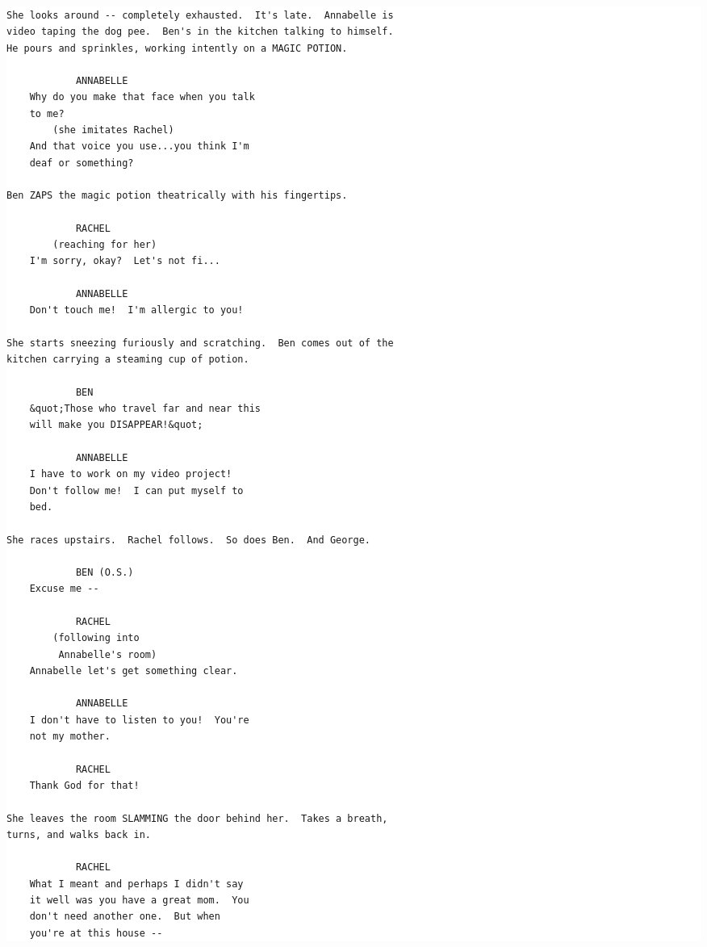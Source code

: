 	She looks around -- completely exhausted.  It's late.  Annabelle is
	video taping the dog pee.  Ben's in the kitchen talking to himself.
	He pours and sprinkles, working intently on a MAGIC POTION.

				ANNABELLE
		Why do you make that face when you talk
		to me?
			(she imitates Rachel)
		And that voice you use...you think I'm 
		deaf or something?

	Ben ZAPS the magic potion theatrically with his fingertips.

				RACHEL
			(reaching for her)
		I'm sorry, okay?  Let's not fi...

				ANNABELLE
		Don't touch me!  I'm allergic to you!

	She starts sneezing furiously and scratching.  Ben comes out of the
	kitchen carrying a steaming cup of potion.

				BEN
		&quot;Those who travel far and near this
		will make you DISAPPEAR!&quot;

				ANNABELLE
		I have to work on my video project!
		Don't follow me!  I can put myself to
		bed.

	She races upstairs.  Rachel follows.  So does Ben.  And George.

				BEN (O.S.)
		Excuse me --

				RACHEL
			(following into 
			 Annabelle's room)
		Annabelle let's get something clear.

				ANNABELLE
		I don't have to listen to you!  You're
		not my mother.

				RACHEL
		Thank God for that!

	She leaves the room SLAMMING the door behind her.  Takes a breath,
	turns, and walks back in.

				RACHEL
		What I meant and perhaps I didn't say
		it well was you have a great mom.  You
		don't need another one.  But when
		you're at this house --
